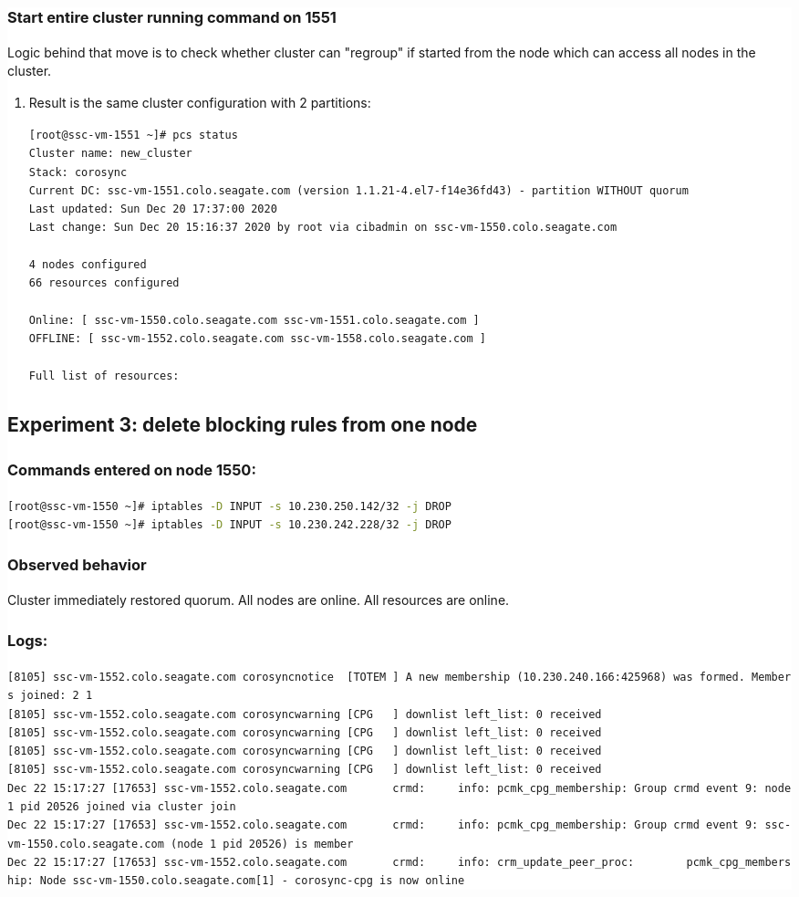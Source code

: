 
<a id="org879d7f6"></a>

### Start entire cluster running command on 1551

Logic behind that move is to check whether cluster can "regroup" if started from the node which can access all nodes in the cluster.  

1.  Result is the same cluster configuration with 2 partitions:

    ```
    [root@ssc-vm-1551 ~]# pcs status
    Cluster name: new_cluster
    Stack: corosync
    Current DC: ssc-vm-1551.colo.seagate.com (version 1.1.21-4.el7-f14e36fd43) - partition WITHOUT quorum
    Last updated: Sun Dec 20 17:37:00 2020
    Last change: Sun Dec 20 15:16:37 2020 by root via cibadmin on ssc-vm-1550.colo.seagate.com
    
    4 nodes configured
    66 resources configured
    
    Online: [ ssc-vm-1550.colo.seagate.com ssc-vm-1551.colo.seagate.com ]
    OFFLINE: [ ssc-vm-1552.colo.seagate.com ssc-vm-1558.colo.seagate.com ]
    
    Full list of resources:
    
    ```


<a id="org13c52cb"></a>

## Experiment 3: delete blocking rules from one node


<a id="orga6b91c1"></a>

### Commands entered on node 1550:

```bash
[root@ssc-vm-1550 ~]# iptables -D INPUT -s 10.230.250.142/32 -j DROP
[root@ssc-vm-1550 ~]# iptables -D INPUT -s 10.230.242.228/32 -j DROP
```


<a id="orge21aa0d"></a>

### Observed behavior

Cluster immediately restored quorum. All nodes are online. All resources are online.  


<a id="orga948c6b"></a>

### Logs:

```
[8105] ssc-vm-1552.colo.seagate.com corosyncnotice  [TOTEM ] A new membership (10.230.240.166:425968) was formed. Members joined: 2 1
[8105] ssc-vm-1552.colo.seagate.com corosyncwarning [CPG   ] downlist left_list: 0 received
[8105] ssc-vm-1552.colo.seagate.com corosyncwarning [CPG   ] downlist left_list: 0 received
[8105] ssc-vm-1552.colo.seagate.com corosyncwarning [CPG   ] downlist left_list: 0 received
[8105] ssc-vm-1552.colo.seagate.com corosyncwarning [CPG   ] downlist left_list: 0 received
Dec 22 15:17:27 [17653] ssc-vm-1552.colo.seagate.com       crmd:     info: pcmk_cpg_membership: Group crmd event 9: node 1 pid 20526 joined via cluster join
Dec 22 15:17:27 [17653] ssc-vm-1552.colo.seagate.com       crmd:     info: pcmk_cpg_membership: Group crmd event 9: ssc-vm-1550.colo.seagate.com (node 1 pid 20526) is member
Dec 22 15:17:27 [17653] ssc-vm-1552.colo.seagate.com       crmd:     info: crm_update_peer_proc:        pcmk_cpg_membership: Node ssc-vm-1550.colo.seagate.com[1] - corosync-cpg is now online
```
